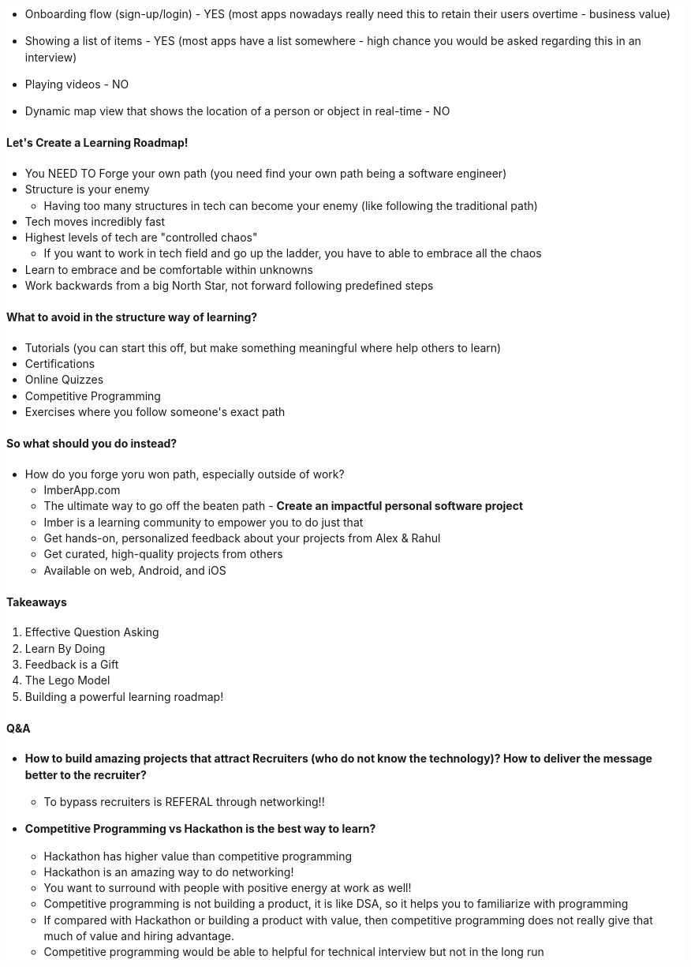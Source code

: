 - Onboarding flow (sign-up/login) - YES (most apps nowadays really need this to retain their users overtime - business value)
- Showing a list of items - YES (most apps have a list somewhere - high chance you would be asked regarding this in an interview)

- Playing videos - NO 
- Dynamic map view that shows the location of a person or object in real-time - NO 

#### Let's Create a Learning Roadmap! 
- You NEED TO Forge your own path (you need find your own path being a software engineer)
- Structure is your enemy 
    - Having too many structures in tech can become your enemy (like following the traditional path)
- Tech moves incredibly fast 
- Highest levels of tech are "controlled chaos"
    - If you want to work in tech field and go up the ladder, you have to able to embrace all the chaos 
- Learn to embrace and be comfortable within unknowns 
- Work backwards from a big North Star, not forward following predefined steps 

#### What to avoid in the structure way of learning? 
- Tutorials (you can start this off, but make something meaningful where help others to learn)
- Certifications 
- Online Quizzes 
- Competitive Programming 
- Exercises where you follow someone's exact path 

#### So what should you do instead? 
- How do you forge yoru won path, especially outside of work? 
    - ImberApp.com 
    - The ultimate way to go off the beaten path - **Create an impactful personal software project**
    - Imber is a learning community to empower you to do just that 
    - Get hands-on, personalized feedback about your projects from Alex & Rahul 
    - Get curated, high-quality projects from others 
    - Available on web, Android, and iOS 

#### Takeaways 
1. Effective Question Asking 
2. Learn By Doing 
3. Feedback is a Gift 
4. The Lego Model
5. Building a powerful learning roadmap! 

#### Q&A 
- **How to build amazing projects that attract Recruiters (who do not know the technology)? How to deliver the message better to the recruiter?** 
    - To bypass recruiters is REFERAL through networking!! 

- **Competitive Programming vs Hackathon is the best way to learn?** 
    - Hackathon has higher value than competitive programming
    - Hackathon is an amazing way to do networking! 
    - You want to surround with people with positive energy at work as well! 
    - Competitive programming is not building a product, it is like DSA, so it helps you to familiarize with programming 
    - If compared with Hackathon or building a product with value, then competitive programming does not really give that much of value and hiring advantage. 
    - Competitive programming would be able to helpful for technical interview but not in the long run 
